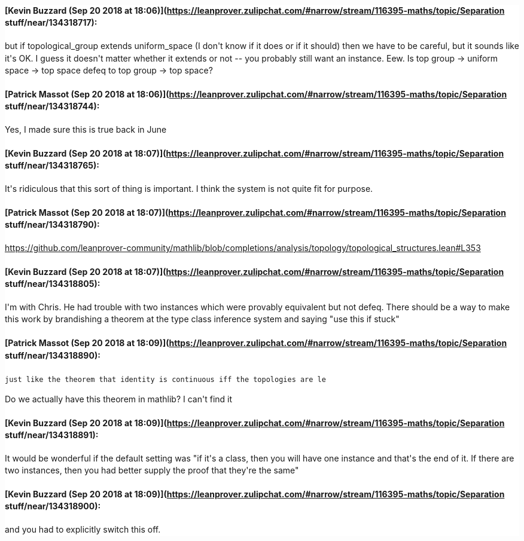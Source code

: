 #### [Kevin Buzzard (Sep 20 2018 at 18:06)](https://leanprover.zulipchat.com/#narrow/stream/116395-maths/topic/Separation stuff/near/134318717):
but if topological_group extends uniform_space (I don't know if it does or if it should) then we have to be careful, but it sounds like it's OK. I guess it doesn't matter whether it extends or not -- you probably still want an instance. Eew. Is top group -> uniform space -> top space defeq to top group -> top space?

#### [Patrick Massot (Sep 20 2018 at 18:06)](https://leanprover.zulipchat.com/#narrow/stream/116395-maths/topic/Separation stuff/near/134318744):
Yes, I made sure this is true back in June

#### [Kevin Buzzard (Sep 20 2018 at 18:07)](https://leanprover.zulipchat.com/#narrow/stream/116395-maths/topic/Separation stuff/near/134318765):
It's ridiculous that this sort of thing is important. I think the system is not quite fit for purpose.

#### [Patrick Massot (Sep 20 2018 at 18:07)](https://leanprover.zulipchat.com/#narrow/stream/116395-maths/topic/Separation stuff/near/134318790):
https://github.com/leanprover-community/mathlib/blob/completions/analysis/topology/topological_structures.lean#L353

#### [Kevin Buzzard (Sep 20 2018 at 18:07)](https://leanprover.zulipchat.com/#narrow/stream/116395-maths/topic/Separation stuff/near/134318805):
I'm with Chris. He had trouble with two instances which were provably equivalent but not defeq. There should be a way to make this work by brandishing a theorem at the type class inference system and saying "use this if stuck"

#### [Patrick Massot (Sep 20 2018 at 18:09)](https://leanprover.zulipchat.com/#narrow/stream/116395-maths/topic/Separation stuff/near/134318890):
```quote
just like the theorem that identity is continuous iff the topologies are le
```
Do we actually have this theorem in mathlib? I can't find it

#### [Kevin Buzzard (Sep 20 2018 at 18:09)](https://leanprover.zulipchat.com/#narrow/stream/116395-maths/topic/Separation stuff/near/134318891):
It would be wonderful if the default setting was "if it's a class, then you will have one instance and that's the end of it. If there are two instances, then you had better supply the proof that they're the same"

#### [Kevin Buzzard (Sep 20 2018 at 18:09)](https://leanprover.zulipchat.com/#narrow/stream/116395-maths/topic/Separation stuff/near/134318900):
and you had to explicitly switch this off.
